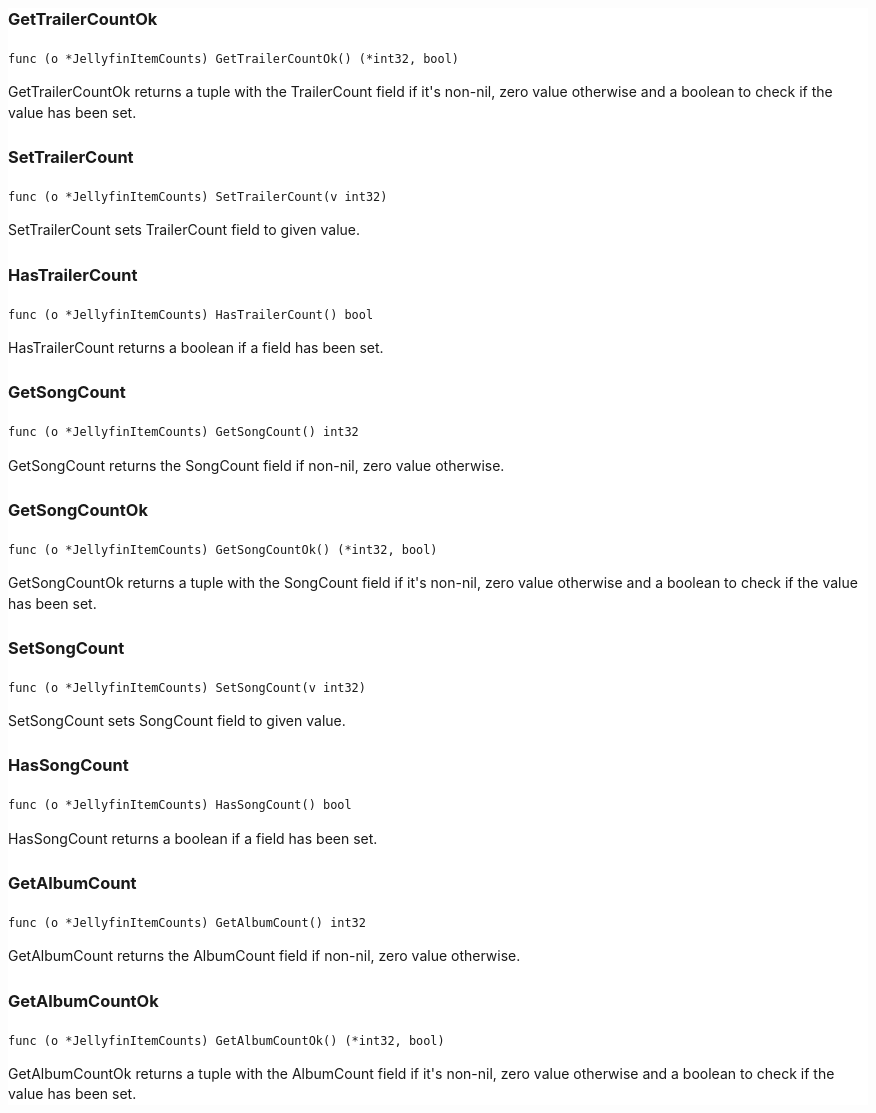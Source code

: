 ### GetTrailerCountOk

`func (o *JellyfinItemCounts) GetTrailerCountOk() (*int32, bool)`

GetTrailerCountOk returns a tuple with the TrailerCount field if it's non-nil, zero value otherwise
and a boolean to check if the value has been set.

### SetTrailerCount

`func (o *JellyfinItemCounts) SetTrailerCount(v int32)`

SetTrailerCount sets TrailerCount field to given value.

### HasTrailerCount

`func (o *JellyfinItemCounts) HasTrailerCount() bool`

HasTrailerCount returns a boolean if a field has been set.

### GetSongCount

`func (o *JellyfinItemCounts) GetSongCount() int32`

GetSongCount returns the SongCount field if non-nil, zero value otherwise.

### GetSongCountOk

`func (o *JellyfinItemCounts) GetSongCountOk() (*int32, bool)`

GetSongCountOk returns a tuple with the SongCount field if it's non-nil, zero value otherwise
and a boolean to check if the value has been set.

### SetSongCount

`func (o *JellyfinItemCounts) SetSongCount(v int32)`

SetSongCount sets SongCount field to given value.

### HasSongCount

`func (o *JellyfinItemCounts) HasSongCount() bool`

HasSongCount returns a boolean if a field has been set.

### GetAlbumCount

`func (o *JellyfinItemCounts) GetAlbumCount() int32`

GetAlbumCount returns the AlbumCount field if non-nil, zero value otherwise.

### GetAlbumCountOk

`func (o *JellyfinItemCounts) GetAlbumCountOk() (*int32, bool)`

GetAlbumCountOk returns a tuple with the AlbumCount field if it's non-nil, zero value otherwise
and a boolean to check if the value has been set.
